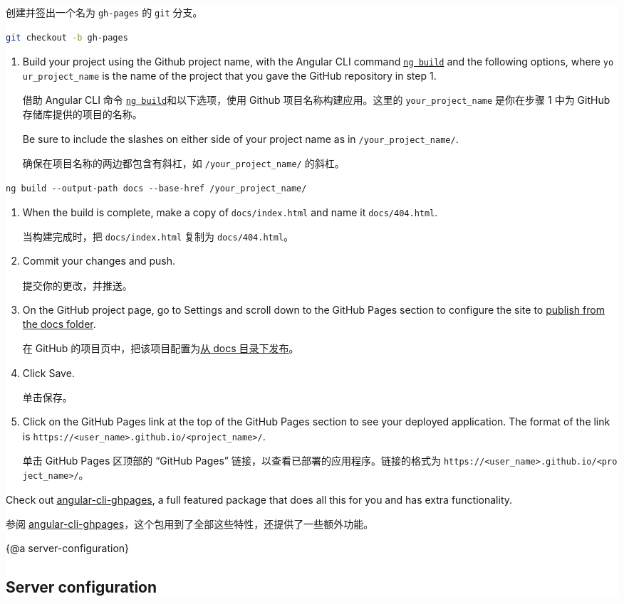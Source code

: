    创建并签出一个名为 `gh-pages` 的 `git` 分支。

   ```sh
   git checkout -b gh-pages
   ```

1. Build your project using the Github project name, with the Angular CLI command [`ng build`](cli/build) and the following options, where `your_project_name` is the name of the project that you gave the GitHub repository in step 1.

   借助 Angular CLI 命令 [`ng build`](cli/build)和以下选项，使用 Github 项目名称构建应用。这里的 `your_project_name` 是你在步骤 1 中为 GitHub 存储库提供的项目的名称。

   Be sure to include the slashes on either side of your project name as in `/your_project_name/`.

   确保在项目名称的两边都包含有斜杠，如 `/your_project_name/` 的斜杠。

  <code-example language="sh">

    ng build --output-path docs --base-href /your_project_name/

  </code-example>

1. When the build is complete, make a copy of `docs/index.html` and name it `docs/404.html`.

   当构建完成时，把 `docs/index.html` 复制为 `docs/404.html`。

1. Commit your changes and push.

   提交你的更改，并推送。

1. On the GitHub project page, go to Settings and scroll down to the GitHub Pages section to configure the site to [publish from the docs folder](https://help.github.com/articles/configuring-a-publishing-source-for-github-pages/#publishing-your-github-pages-site-from-a-docs-folder-on-your-master-branch).

   在 GitHub 的项目页中，把该项目配置为[从 docs 目录下发布](https://help.github.com/articles/configuring-a-publishing-source-for-github-pages/#publishing-your-github-pages-site-from-a-docs-folder-on-your-master-branch)。

1. Click Save.

   单击保存。

1. Click on the GitHub Pages link at the top of the GitHub Pages section to see your deployed application.
The format of the link is `https://<user_name>.github.io/<project_name>/`.

   单击 GitHub Pages 区顶部的 “GitHub Pages” 链接，以查看已部署的应用程序。链接的格式为 `https://<user_name>.github.io/<project_name>/`。

<div class="alert is-helpful">

Check out [angular-cli-ghpages](https://github.com/angular-buch/angular-cli-ghpages), a full featured package that does all this for you and has extra functionality.

 参阅 [angular-cli-ghpages](https://github.com/angular-buch/angular-cli-ghpages)，这个包用到了全部这些特性，还提供了一些额外功能。

</div>

{@a server-configuration}
## Server configuration
